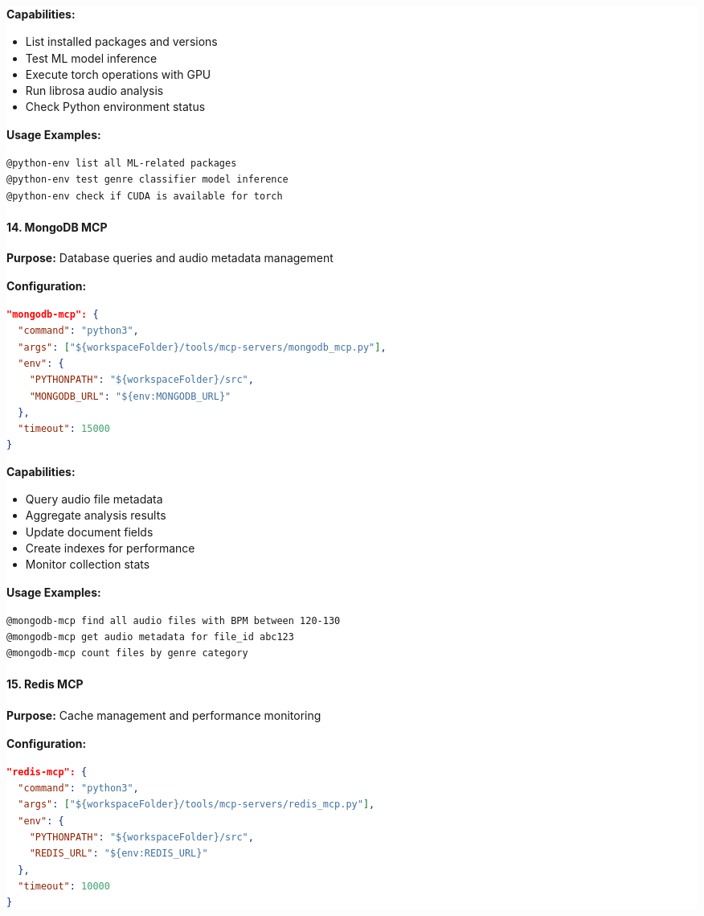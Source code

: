 **Capabilities:**
- List installed packages and versions
- Test ML model inference
- Execute torch operations with GPU
- Run librosa audio analysis
- Check Python environment status

**Usage Examples:**
```
@python-env list all ML-related packages
@python-env test genre classifier model inference
@python-env check if CUDA is available for torch
```

#### 14. MongoDB MCP
**Purpose:** Database queries and audio metadata management

**Configuration:**
```json
"mongodb-mcp": {
  "command": "python3",
  "args": ["${workspaceFolder}/tools/mcp-servers/mongodb_mcp.py"],
  "env": {
    "PYTHONPATH": "${workspaceFolder}/src",
    "MONGODB_URL": "${env:MONGODB_URL}"
  },
  "timeout": 15000
}
```

**Capabilities:**
- Query audio file metadata
- Aggregate analysis results
- Update document fields
- Create indexes for performance
- Monitor collection stats

**Usage Examples:**
```
@mongodb-mcp find all audio files with BPM between 120-130
@mongodb-mcp get audio metadata for file_id abc123
@mongodb-mcp count files by genre category
```

#### 15. Redis MCP
**Purpose:** Cache management and performance monitoring

**Configuration:**
```json
"redis-mcp": {
  "command": "python3",
  "args": ["${workspaceFolder}/tools/mcp-servers/redis_mcp.py"],
  "env": {
    "PYTHONPATH": "${workspaceFolder}/src",
    "REDIS_URL": "${env:REDIS_URL}"
  },
  "timeout": 10000
}
```
